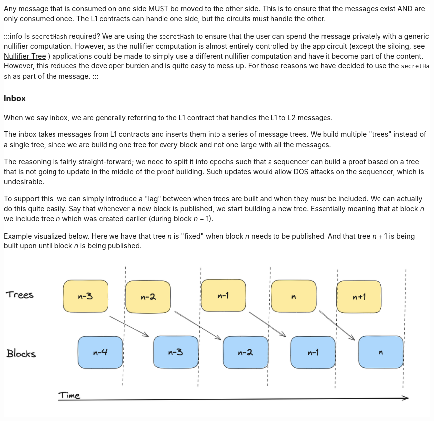 Any message that is consumed on one side MUST be moved to the other side. 
This is to ensure that the messages exist AND are only consumed once. 
The L1 contracts can handle one side, but the circuits must handle the other.

:::info Is `secretHash` required?
We are using the `secretHash` to ensure that the user can spend the message privately with a generic nullifier computation.
However, as the nullifier computation is almost entirely controlled by the app circuit (except the siloing, see [Nullifier Tree](./../state/nullifier-tree.md) ) applications could be made to simply use a different nullifier computation and have it become part of the content. 
However, this reduces the developer burden and is quite easy to mess up. 
For those reasons we have decided to use the `secretHash` as part of the message.
:::



### Inbox

When we say inbox, we are generally referring to the L1 contract that handles the L1 to L2 messages.

The inbox takes messages from L1 contracts and inserts them into a series of message trees.
We build multiple "trees" instead of a single tree, since we are building one tree for every block and not one large with all the messages. 

The reasoning is fairly straight-forward; we need to split it into epochs such that a sequencer can build a proof based on a tree that is not going to update in the middle of the proof building. Such updates would allow DOS attacks on the sequencer, which is undesirable.

To support this, we can simply introduce a "lag" between when trees are built and when they must be included.
We can actually do this quite easily.
Say that whenever a new block is published, we start building a new tree. 
Essentially meaning that at block $n$ we include tree $n$ which was created earlier (during block $n-1$).


Example visualized below.
Here we have that tree $n$ is "fixed" when block $n$ needs to be published.
And that tree $n+1$ is being built upon until block $n$ is being published.

![Feeding trees into the blocks](images/tree-order.png)
